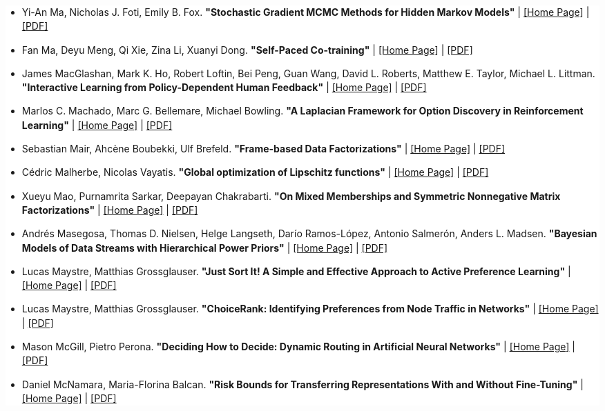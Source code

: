 - Yi-An Ma, Nicholas J. Foti, Emily B. Fox. **"Stochastic Gradient MCMC Methods for Hidden Markov Models"** | [[Home Page]](https://proceedings.mlr.press/v70/ma17a.html) | [[PDF]](http://proceedings.mlr.press/v70/ma17a/ma17a.pdf) 


- Fan Ma, Deyu Meng, Qi Xie, Zina Li, Xuanyi Dong. **"Self-Paced Co-training"** | [[Home Page]](https://proceedings.mlr.press/v70/ma17b.html) | [[PDF]](http://proceedings.mlr.press/v70/ma17b/ma17b.pdf) 


- James MacGlashan, Mark K. Ho, Robert Loftin, Bei Peng, Guan Wang, David L. Roberts, Matthew E. Taylor, Michael L. Littman. **"Interactive Learning from Policy-Dependent Human Feedback"** | [[Home Page]](https://proceedings.mlr.press/v70/macglashan17a.html) | [[PDF]](http://proceedings.mlr.press/v70/macglashan17a/macglashan17a.pdf) 


- Marlos C. Machado, Marc G. Bellemare, Michael Bowling. **"A Laplacian Framework for Option Discovery in Reinforcement Learning"** | [[Home Page]](https://proceedings.mlr.press/v70/machado17a.html) | [[PDF]](http://proceedings.mlr.press/v70/machado17a/machado17a.pdf) 


- Sebastian Mair, Ahcène Boubekki, Ulf Brefeld. **"Frame-based Data Factorizations"** | [[Home Page]](https://proceedings.mlr.press/v70/mair17a.html) | [[PDF]](http://proceedings.mlr.press/v70/mair17a/mair17a.pdf) 


- Cédric Malherbe, Nicolas Vayatis. **"Global optimization of Lipschitz functions"** | [[Home Page]](https://proceedings.mlr.press/v70/malherbe17a.html) | [[PDF]](http://proceedings.mlr.press/v70/malherbe17a/malherbe17a.pdf) 


- Xueyu Mao, Purnamrita Sarkar, Deepayan Chakrabarti. **"On Mixed Memberships and Symmetric Nonnegative Matrix Factorizations"** | [[Home Page]](https://proceedings.mlr.press/v70/mao17a.html) | [[PDF]](http://proceedings.mlr.press/v70/mao17a/mao17a.pdf) 


- Andrés Masegosa, Thomas D. Nielsen, Helge Langseth, Darı́o Ramos-López, Antonio Salmerón, Anders L. Madsen. **"Bayesian Models of Data Streams with Hierarchical Power Priors"** | [[Home Page]](https://proceedings.mlr.press/v70/masegosa17a.html) | [[PDF]](http://proceedings.mlr.press/v70/masegosa17a/masegosa17a.pdf) 


- Lucas Maystre, Matthias Grossglauser. **"Just Sort It! A Simple and Effective Approach to Active Preference Learning"** | [[Home Page]](https://proceedings.mlr.press/v70/maystre17a.html) | [[PDF]](http://proceedings.mlr.press/v70/maystre17a/maystre17a.pdf) 


- Lucas Maystre, Matthias Grossglauser. **"ChoiceRank: Identifying Preferences from Node Traffic in Networks"** | [[Home Page]](https://proceedings.mlr.press/v70/maystre17b.html) | [[PDF]](http://proceedings.mlr.press/v70/maystre17b/maystre17b.pdf) 


- Mason McGill, Pietro Perona. **"Deciding How to Decide: Dynamic Routing in Artificial Neural Networks"** | [[Home Page]](https://proceedings.mlr.press/v70/mcgill17a.html) | [[PDF]](http://proceedings.mlr.press/v70/mcgill17a/mcgill17a.pdf) 


- Daniel McNamara, Maria-Florina Balcan. **"Risk Bounds for Transferring Representations With and Without Fine-Tuning"** | [[Home Page]](https://proceedings.mlr.press/v70/mcnamara17a.html) | [[PDF]](http://proceedings.mlr.press/v70/mcnamara17a/mcnamara17a.pdf) 
